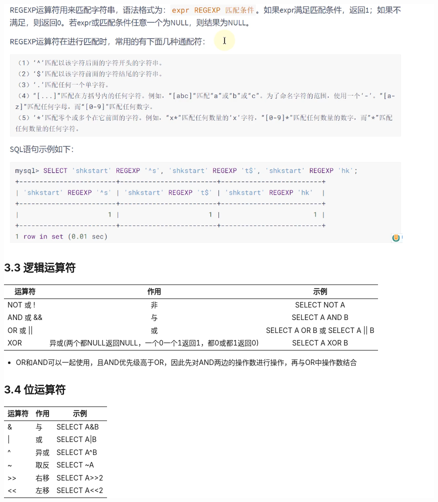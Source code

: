 ![image-20240703155842756](assets/image-20240703155842756.png)

## 3.3 逻辑运算符





| 运算符     |                           作用                           |                  示例                  |
| ---------- | :------------------------------------------------------: | :------------------------------------: |
| NOT 或  !  |                            非                            |             SELECT NOT  A              |
| AND 或 &&  |                            与                            |             SELECT A AND B             |
| OR 或 \|\| |                            或                            | SELECT A OR B    或   SELECT A \|\|  B |
| XOR        | 异或(两个都NULL返回NULL，一个0一个1返回1，都0或都1返回0) |             SELECT A XOR B             |





- OR和AND可以一起使用，且AND优先级高于OR，因此先对AND两边的操作数进行操作，再与OR中操作数结合

## 3.4 位运算符



| 运算符 | 作用 | 示例        |
| ------ | ---- | ----------- |
| &      | 与   | SELECT A&B  |
| \|     | 或   | SELECT A\|B |
| ^      | 异或 | SELECT A^B  |
| ~      | 取反 | SELECT ~A   |
| >>     | 右移 | SELECT A>>2 |
| <<     | 左移 | SELECT A<<2 |
